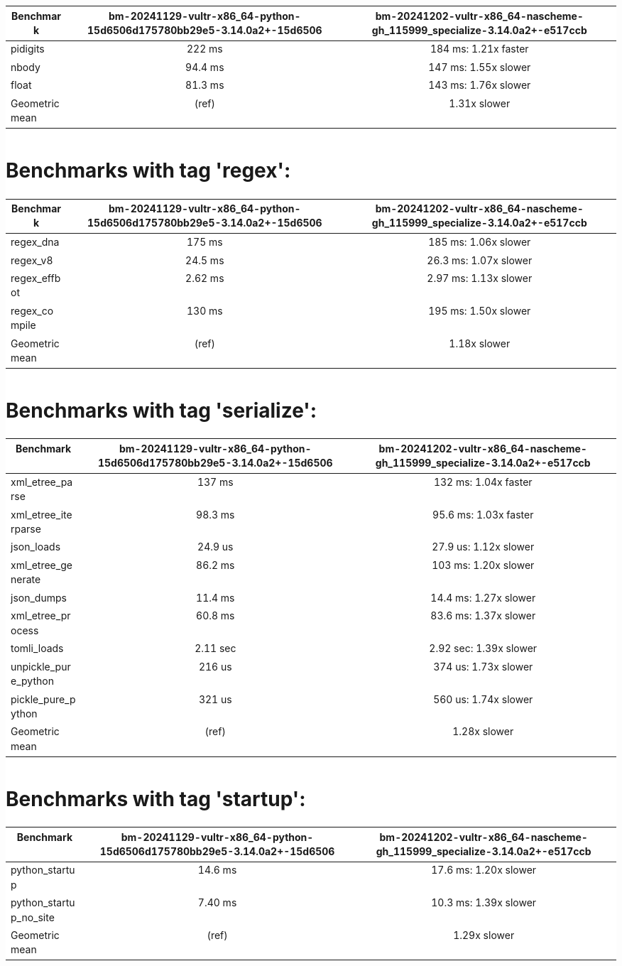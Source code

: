 | Benchmark      | bm-20241129-vultr-x86_64-python-15d6506d175780bb29e5-3.14.0a2+-15d6506 | bm-20241202-vultr-x86_64-nascheme-gh_115999_specialize-3.14.0a2+-e517ccb |
|----------------|:----------------------------------------------------------------------:|:------------------------------------------------------------------------:|
| pidigits       | 222 ms                                                                 | 184 ms: 1.21x faster                                                     |
| nbody          | 94.4 ms                                                                | 147 ms: 1.55x slower                                                     |
| float          | 81.3 ms                                                                | 143 ms: 1.76x slower                                                     |
| Geometric mean | (ref)                                                                  | 1.31x slower                                                             |

Benchmarks with tag 'regex':
============================

| Benchmark      | bm-20241129-vultr-x86_64-python-15d6506d175780bb29e5-3.14.0a2+-15d6506 | bm-20241202-vultr-x86_64-nascheme-gh_115999_specialize-3.14.0a2+-e517ccb |
|----------------|:----------------------------------------------------------------------:|:------------------------------------------------------------------------:|
| regex_dna      | 175 ms                                                                 | 185 ms: 1.06x slower                                                     |
| regex_v8       | 24.5 ms                                                                | 26.3 ms: 1.07x slower                                                    |
| regex_effbot   | 2.62 ms                                                                | 2.97 ms: 1.13x slower                                                    |
| regex_compile  | 130 ms                                                                 | 195 ms: 1.50x slower                                                     |
| Geometric mean | (ref)                                                                  | 1.18x slower                                                             |

Benchmarks with tag 'serialize':
================================

| Benchmark            | bm-20241129-vultr-x86_64-python-15d6506d175780bb29e5-3.14.0a2+-15d6506 | bm-20241202-vultr-x86_64-nascheme-gh_115999_specialize-3.14.0a2+-e517ccb |
|----------------------|:----------------------------------------------------------------------:|:------------------------------------------------------------------------:|
| xml_etree_parse      | 137 ms                                                                 | 132 ms: 1.04x faster                                                     |
| xml_etree_iterparse  | 98.3 ms                                                                | 95.6 ms: 1.03x faster                                                    |
| json_loads           | 24.9 us                                                                | 27.9 us: 1.12x slower                                                    |
| xml_etree_generate   | 86.2 ms                                                                | 103 ms: 1.20x slower                                                     |
| json_dumps           | 11.4 ms                                                                | 14.4 ms: 1.27x slower                                                    |
| xml_etree_process    | 60.8 ms                                                                | 83.6 ms: 1.37x slower                                                    |
| tomli_loads          | 2.11 sec                                                               | 2.92 sec: 1.39x slower                                                   |
| unpickle_pure_python | 216 us                                                                 | 374 us: 1.73x slower                                                     |
| pickle_pure_python   | 321 us                                                                 | 560 us: 1.74x slower                                                     |
| Geometric mean       | (ref)                                                                  | 1.28x slower                                                             |

Benchmarks with tag 'startup':
==============================

| Benchmark              | bm-20241129-vultr-x86_64-python-15d6506d175780bb29e5-3.14.0a2+-15d6506 | bm-20241202-vultr-x86_64-nascheme-gh_115999_specialize-3.14.0a2+-e517ccb |
|------------------------|:----------------------------------------------------------------------:|:------------------------------------------------------------------------:|
| python_startup         | 14.6 ms                                                                | 17.6 ms: 1.20x slower                                                    |
| python_startup_no_site | 7.40 ms                                                                | 10.3 ms: 1.39x slower                                                    |
| Geometric mean         | (ref)                                                                  | 1.29x slower                                                             |
